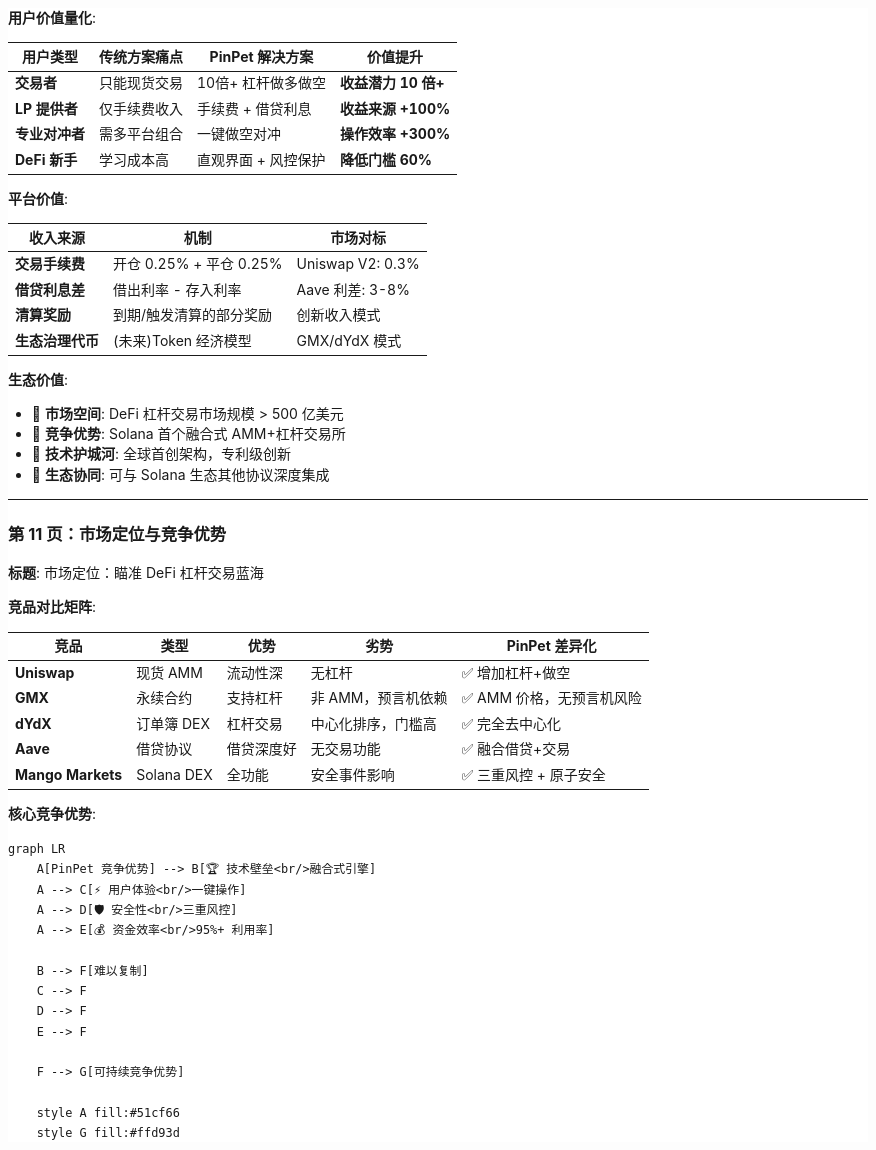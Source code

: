 **用户价值量化**:

| 用户类型 | 传统方案痛点 | PinPet 解决方案 | 价值提升 |
|---------|------------|----------------|---------|
| **交易者** | 只能现货交易 | 10倍+ 杠杆做多做空 | **收益潜力 10 倍+** |
| **LP 提供者** | 仅手续费收入 | 手续费 + 借贷利息 | **收益来源 +100%** |
| **专业对冲者** | 需多平台组合 | 一键做空对冲 | **操作效率 +300%** |
| **DeFi 新手** | 学习成本高 | 直观界面 + 风控保护 | **降低门槛 60%** |

**平台价值**:

| 收入来源 | 机制 | 市场对标 |
|---------|------|---------|
| **交易手续费** | 开仓 0.25% + 平仓 0.25% | Uniswap V2: 0.3% |
| **借贷利息差** | 借出利率 - 存入利率 | Aave 利差: 3-8% |
| **清算奖励** | 到期/触发清算的部分奖励 | 创新收入模式 |
| **生态治理代币** | (未来)Token 经济模型 | GMX/dYdX 模式 |

**生态价值**:

- 🌟 **市场空间**: DeFi 杠杆交易市场规模 > 500 亿美元
- 🌟 **竞争优势**: Solana 首个融合式 AMM+杠杆交易所
- 🌟 **技术护城河**: 全球首创架构，专利级创新
- 🌟 **生态协同**: 可与 Solana 生态其他协议深度集成

---

### 第 11 页：市场定位与竞争优势

**标题**: 市场定位：瞄准 DeFi 杠杆交易蓝海

**竞品对比矩阵**:

| 竞品 | 类型 | 优势 | 劣势 | **PinPet 差异化** |
|-----|------|------|------|-----------------|
| **Uniswap** | 现货 AMM | 流动性深 | 无杠杆 | ✅ 增加杠杆+做空 |
| **GMX** | 永续合约 | 支持杠杆 | 非 AMM，预言机依赖 | ✅ AMM 价格，无预言机风险 |
| **dYdX** | 订单簿 DEX | 杠杆交易 | 中心化排序，门槛高 | ✅ 完全去中心化 |
| **Aave** | 借贷协议 | 借贷深度好 | 无交易功能 | ✅ 融合借贷+交易 |
| **Mango Markets** | Solana DEX | 全功能 | 安全事件影响 | ✅ 三重风控 + 原子安全 |

**核心竞争优势**:

```mermaid
graph LR
    A[PinPet 竞争优势] --> B[🏆 技术壁垒<br/>融合式引擎]
    A --> C[⚡ 用户体验<br/>一键操作]
    A --> D[🛡️ 安全性<br/>三重风控]
    A --> E[💰 资金效率<br/>95%+ 利用率]

    B --> F[难以复制]
    C --> F
    D --> F
    E --> F

    F --> G[可持续竞争优势]

    style A fill:#51cf66
    style G fill:#ffd93d
```